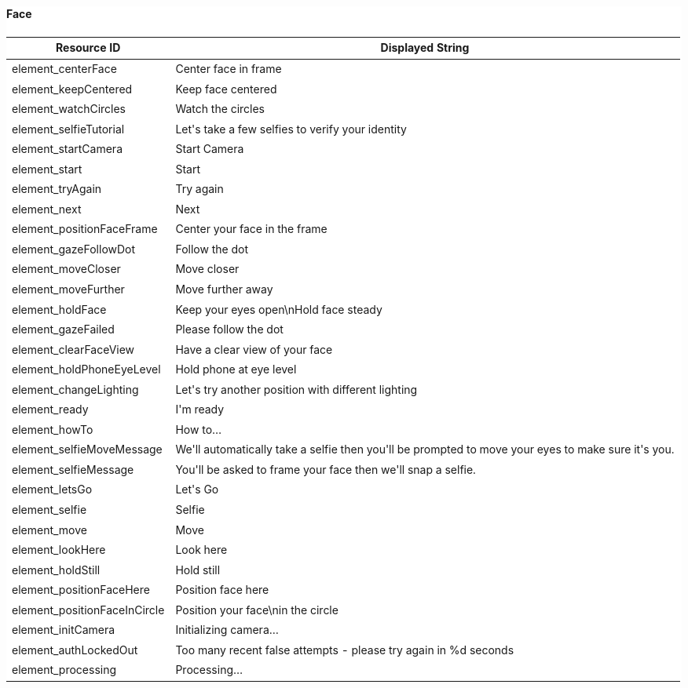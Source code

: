 #### Face
| Resource ID | Displayed String |
| --- | --- |
| element_centerFace | Center face in frame |
| element_keepCentered | Keep face centered |
| element_watchCircles | Watch the circles |
| element_selfieTutorial | Let's take a few selfies to verify your identity |
| element_startCamera | Start Camera |
| element_start | Start |
| element_tryAgain | Try again |
| element_next | Next | | 
| element_positionFaceFrame | Center your face in the frame</string>
| element_gazeFollowDot | Follow the dot</string>
| element_moveCloser | Move closer</string>
| element_moveFurther | Move further away</string>
| element_holdFace | Keep your eyes open\nHold face steady</string>
| element_gazeFailed | Please follow the dot</string>
| element_clearFaceView | Have a clear view of your face</string>
| element_holdPhoneEyeLevel | Hold phone at eye level</string>
| element_changeLighting | Let\'s try another position with different lighting</string>
| element_ready | I\'m ready</string>
| element_howTo | How to…</string>
| element_selfieMoveMessage | We\'ll automatically take a selfie then you\'ll be prompted to move your eyes to make sure it\'s you.</string>
| element_selfieMessage | You\'ll be asked to frame your face then we\'ll snap a selfie.</string>
| element_letsGo | Let's Go</string>
| element_selfie | Selfie</string>
| element_move | Move</string>
| element_lookHere | Look here</string>
| element_holdStill | Hold still</string>
| element_positionFaceHere | Position face here</string>
| element_positionFaceInCircle | Position your face\nin the circle</string>
| element_initCamera | Initializing camera… |
| element_authLockedOut | Too many recent false attempts - please try again in %d seconds |
| element_processing | Processing… |
    